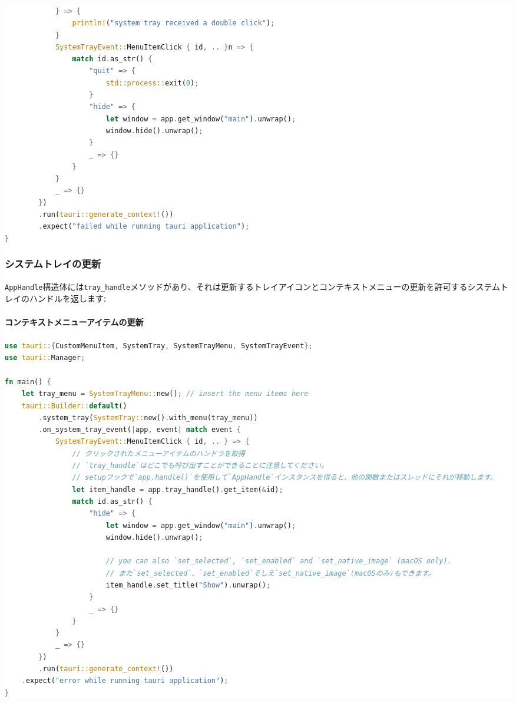```rust
            } => {
                println!("system tray received a double click");
            }
            SystemTrayEvent::MenuItemClick { id, .. }n => {
                match id.as_str() {
                    "quit" => {
                        std::process::exit(0);
                    }
                    "hide" => {
                        let window = app.get_window("main").unwrap();
                        window.hide().unwrap();
                    }
                    _ => {}
                }
            }
            _ => {}
        })
        .run(tauri::generate_context!())
        .expect("failed while running tauri application");
}
```

### システムトレイの更新

`AppHandle`構造体には`tray_handle`メソッドがあり、それは更新するトレイアイコンとコンテキストメニューの更新を許可するシステムトレイのハンドルを返します:

#### コンテキストメニューアイテムの更新

```rust
use tauri::{CustomMenuItem, SystemTray, SystemTrayMenu, SystemTrayEvent};
use tauri::Manager;

fn main() {
    let tray_menu = SystemTrayMenu::new(); // insert the menu items here
    tauri::Builder::default()
        .system_tray(SystemTray::new().with_menu(tray_menu))
        .on_system_tray_event(|app, event| match event {
            SystemTrayEvent::MenuItemClick { id, .. } => {
                // クリックされたメニューアイテムのハンドラを取得
                // `tray_handle`はどこでも呼び出すことができることに注意してください。
                // setupフックで`app.handle()`を使用して`AppHandle`インスタンスを得ると、他の関数またはスレッドにそれが移動します。
                let item_handle = app.tray_handle().get_item(&id);
                match id.as_str() {
                    "hide" => {
                        let window = app.get_window("main").unwrap();
                        window.hide().unwrap();

                        // you can also `set_selected`, `set_enabled` and `set_native_image` (macOS only).
                        // また`set_selected`、`set_enabled`そしえ`set_native_image`(macOSのみ)もできます。
                        item_handle.set_title("Show").unwrap();
                    }
                    _ => {}
                }
            }
            _ => {}
        })
        .run(tauri::generate_context!())
    .expect("error while running tauri application");
}
```
